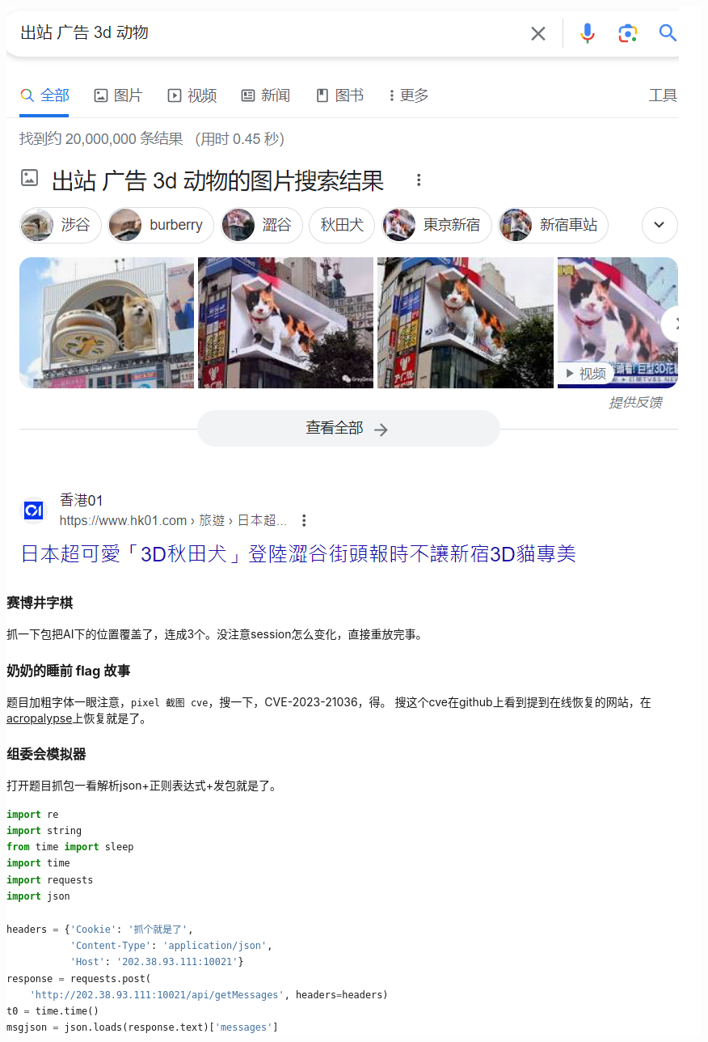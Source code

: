 ![秋田犬](image/2023-11-04%2015_03_25-出站%20广告%203d%20动物%20-%20Google%20搜索.png)

### 赛博井字棋

抓一下包把AI下的位置覆盖了，连成3个。没注意session怎么变化，直接重放完事。

### 奶奶的睡前 flag 故事

题目加粗字体一眼注意，`pixel 截图 cve`，搜一下，CVE-2023-21036，得。
搜这个cve在github上看到提到在线恢复的网站，在[acropalypse](https://acropalypse.app/)上恢复就是了。

### 组委会模拟器

打开题目抓包一看解析json+正则表达式+发包就是了。

```python
import re
import string
from time import sleep
import time
import requests
import json

headers = {'Cookie': '抓个就是了',
           'Content-Type': 'application/json',
           'Host': '202.38.93.111:10021'}
response = requests.post(
    'http://202.38.93.111:10021/api/getMessages', headers=headers)
t0 = time.time()
msgjson = json.loads(response.text)['messages']
```
